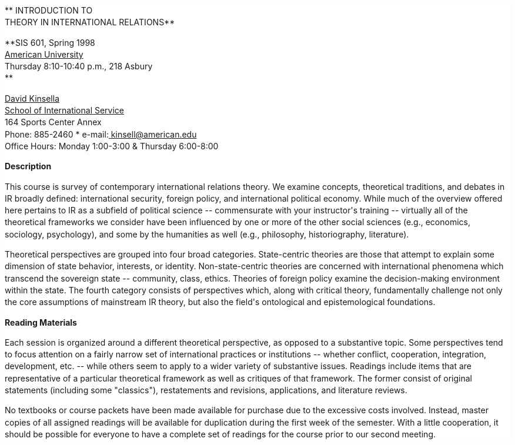 ** INTRODUCTION TO  
THEORY   IN   INTERNATIONAL   RELATIONS**  
  
**SIS 601, Spring 1998  
[American University](http://www.american.edu/)  
Thursday 8:10-10:40 p.m., 218 Asbury  
**  
  
[David Kinsella  
](/kinsell/)[School of International Service  
](http://www.american.edu/academic.depts/sis/)164 Sports Center Annex  
Phone: 885-2460  * e-mail:[ kinsell@american.edu  
](mailto:kinsell@american.edu)Office Hours: Monday 1:00-3:00 & Thursday
6:00-8:00  
  
  
**Description**  
  
This course is survey of contemporary international relations theory. We
examine concepts, theoretical traditions, and debates in IR broadly defined:
international security, foreign policy, and international political economy.
While much of the overview offered here pertains to IR as a subfield of
political science -- commensurate with your instructor's training -- virtually
all of the theoretical frameworks we consider have been influenced by one or
more of the other social sciences (e.g., economics, sociology, psychology),
and some by the humanities as well (e.g., philosophy, historiography,
literature).  
  
Theoretical perspectives are grouped into four broad categories. State-centric
theories are those that attempt to explain some dimension of state behavior,
interests, or identity. Non-state-centric theories are concerned with
international phenomena which transcend the sovereign state -- community,
class, ethics. Theories of foreign policy examine the decision-making
environment within the state. The fourth category consists of perspectives
which, along with critical theory, fundamentally challenge not only the core
assumptions of mainstream IR theory, but also the field's ontological and
epistemological foundations.  
  
  
**Reading Materials**  
  
Each session is organized around a different theoretical perspective, as
opposed to a substantive topic. Some perspectives tend to focus attention on a
fairly narrow set of international practices or institutions -- whether
conflict, cooperation, integration, development, etc. -- while others seem to
apply to a wider variety of substantive issues. Readings include items that
are representative of a particular theoretical framework as well as critiques
of that framework. The former consist of original statements (including some
"classics"), restatements and revisions, applications, and literature reviews.  
  
No textbooks or course packets have been made available for purchase due to
the excessive costs involved. Instead, master copies of all assigned readings
will be available for duplication during the first week of the semester. With
a little cooperation, it should be possible for everyone to have a complete
set of readings for the course prior to our second meeting.  
  